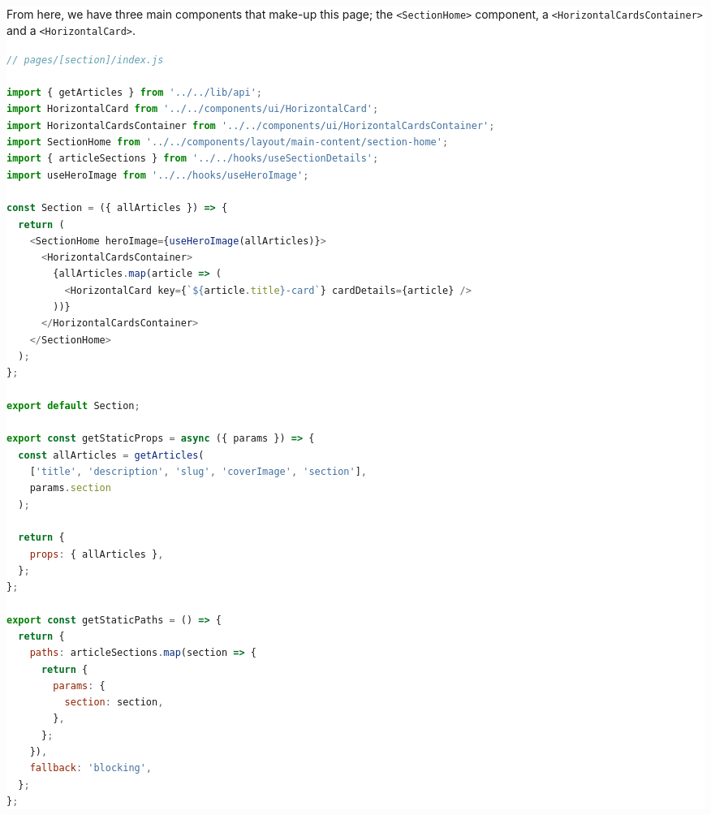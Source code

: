 ```js
```

From here, we have three main components that make-up this page; the `<SectionHome>` component, a `<HorizontalCardsContainer>` and a `<HorizontalCard>`.

```js
// pages/[section]/index.js

import { getArticles } from '../../lib/api';
import HorizontalCard from '../../components/ui/HorizontalCard';
import HorizontalCardsContainer from '../../components/ui/HorizontalCardsContainer';
import SectionHome from '../../components/layout/main-content/section-home';
import { articleSections } from '../../hooks/useSectionDetails';
import useHeroImage from '../../hooks/useHeroImage';

const Section = ({ allArticles }) => {
  return (
    <SectionHome heroImage={useHeroImage(allArticles)}>
      <HorizontalCardsContainer>
        {allArticles.map(article => (
          <HorizontalCard key={`${article.title}-card`} cardDetails={article} />
        ))}
      </HorizontalCardsContainer>
    </SectionHome>
  );
};

export default Section;

export const getStaticProps = async ({ params }) => {
  const allArticles = getArticles(
    ['title', 'description', 'slug', 'coverImage', 'section'],
    params.section
  );

  return {
    props: { allArticles },
  };
};

export const getStaticPaths = () => {
  return {
    paths: articleSections.map(section => {
      return {
        params: {
          section: section,
        },
      };
    }),
    fallback: 'blocking',
  };
};
```

